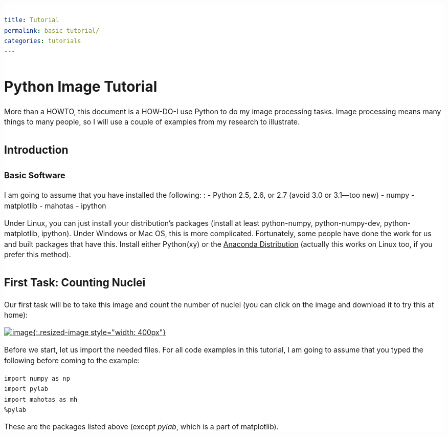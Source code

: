 ```yaml
---
title: Tutorial
permalink: basic-tutorial/
categories: tutorials
---
```


Python Image Tutorial
=====================

More than a HOWTO, this document is a HOW-DO-I use Python to do my image
processing tasks. Image processing means many things to many people, so
I will use a couple of examples from my research to illustrate.

Introduction
------------

### Basic Software

I am going to assume that you have installed the following:
:   -   Python 2.5, 2.6, or 2.7 (avoid 3.0 or 3.1—too new)
    -   numpy
    -   matplotlib
    -   mahotas
    -   ipython

Under Linux, you can just install your distribution’s packages (install at
least python-numpy, python-numpy-dev, python-matplotlib, ipython). Under
Windows or Mac OS, this is more complicated. Fortunately, some people have done
the work for us and built packages that have this. Install either Python(xy) or
the [Anaconda Distribution](http://continuum.io/downloads) (actually this works
on Linux too, if you prefer this method).


First Task: Counting Nuclei
---------------------------

Our first task will be to take this image and count the number of nuclei (you
can click on the image and download it to try this at home):

[![image](/media/files/images/dna.jpeg){:.resized-image style="width: 400px"}](/media/files/images/dna.jpeg)

Before we start, let us import the needed files. For all code examples in this
tutorial, I am going to assume that you typed the following before coming to
the example:

    import numpy as np
    import pylab
    import mahotas as mh
    %pylab

These are the packages listed above (except *pylab*, which is a part of
matplotlib).
